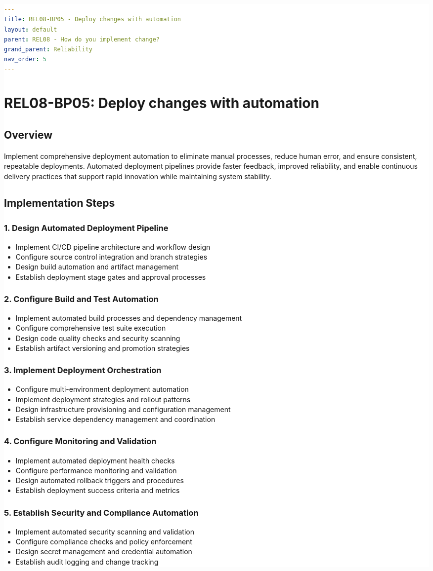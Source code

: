```yaml
---
title: REL08-BP05 - Deploy changes with automation
layout: default
parent: REL08 - How do you implement change?
grand_parent: Reliability
nav_order: 5
---
```


# REL08-BP05: Deploy changes with automation

## Overview

Implement comprehensive deployment automation to eliminate manual processes, reduce human error, and ensure consistent, repeatable deployments. Automated deployment pipelines provide faster feedback, improved reliability, and enable continuous delivery practices that support rapid innovation while maintaining system stability.

## Implementation Steps

### 1. Design Automated Deployment Pipeline
- Implement CI/CD pipeline architecture and workflow design
- Configure source control integration and branch strategies
- Design build automation and artifact management
- Establish deployment stage gates and approval processes

### 2. Configure Build and Test Automation
- Implement automated build processes and dependency management
- Configure comprehensive test suite execution
- Design code quality checks and security scanning
- Establish artifact versioning and promotion strategies

### 3. Implement Deployment Orchestration
- Configure multi-environment deployment automation
- Implement deployment strategies and rollout patterns
- Design infrastructure provisioning and configuration management
- Establish service dependency management and coordination

### 4. Configure Monitoring and Validation
- Implement automated deployment health checks
- Configure performance monitoring and validation
- Design automated rollback triggers and procedures
- Establish deployment success criteria and metrics

### 5. Establish Security and Compliance Automation
- Implement automated security scanning and validation
- Configure compliance checks and policy enforcement
- Design secret management and credential automation
- Establish audit logging and change tracking

